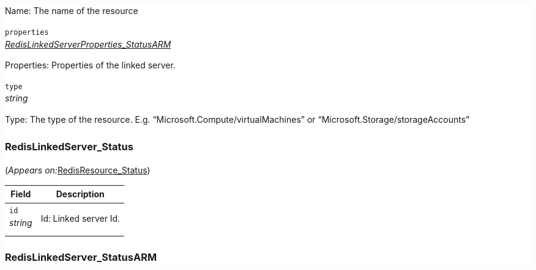 </td>
<td>
<p>Name: The name of the resource</p>
</td>
</tr>
<tr>
<td>
<code>properties</code><br/>
<em>
<a href="#cache.azure.com/v1alpha1api20201201.RedisLinkedServerProperties_StatusARM">
RedisLinkedServerProperties_StatusARM
</a>
</em>
</td>
<td>
<p>Properties: Properties of the linked server.</p>
</td>
</tr>
<tr>
<td>
<code>type</code><br/>
<em>
string
</em>
</td>
<td>
<p>Type: The type of the resource. E.g. &ldquo;Microsoft.Compute/virtualMachines&rdquo; or &ldquo;Microsoft.Storage/storageAccounts&rdquo;</p>
</td>
</tr>
</tbody>
</table>
<h3 id="cache.azure.com/v1alpha1api20201201.RedisLinkedServer_Status">RedisLinkedServer_Status
</h3>
<p>
(<em>Appears on:</em><a href="#cache.azure.com/v1alpha1api20201201.RedisResource_Status">RedisResource_Status</a>)
</p>
<div>
</div>
<table>
<thead>
<tr>
<th>Field</th>
<th>Description</th>
</tr>
</thead>
<tbody>
<tr>
<td>
<code>id</code><br/>
<em>
string
</em>
</td>
<td>
<p>Id: Linked server Id.</p>
</td>
</tr>
</tbody>
</table>
<h3 id="cache.azure.com/v1alpha1api20201201.RedisLinkedServer_StatusARM">RedisLinkedServer_StatusARM
</h3>